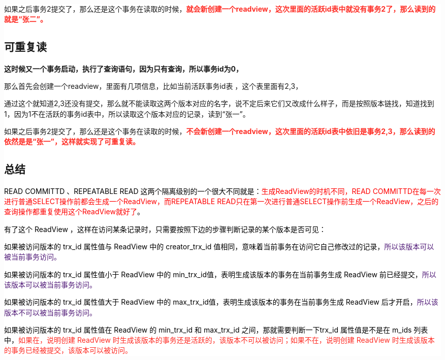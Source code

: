 <p>如果之后事务2提交了，那么还是这个事务在读取的时候，<span style="color:#fe2c24;"><strong>就会新创建一个readview，这次里面的活跃id表中就没有事务2了，那么读到的就是“张二”。</strong></span></p>

<h2 id="%E5%8F%AF%E9%87%8D%E5%A4%8D%E8%AF%BB">可重复读</h2>

<p><strong>这时候又一个事务启动，执行了查询语句，因为只有查询，所以事务id为0，</strong></p>

<p>那么首先会创建一个readview，里面有几项信息，比如当前活跃事务id表 ，这个表里面有2,3，</p>

<p>通过这个就知道2,3还没有提交，那么就不能读取这两个版本对应的名字，说不定后来它们又改成什么样子，而是按照版本链找，知道找到1，因为1不在活跃的事务id表中，所以读取这个版本对应的记录，读到“张一”。</p>

<p>如果之后事务2提交了，那么还是这个事务在读取的时候，<span style="color:#fe2c24;"><strong>不会新创建一个readview，这次里面的活跃id表中依旧是事务2,3，那么读到的依然是是“张一”，这样就实现了可重复读。</strong></span></p>

<h2 id="%E6%80%BB%E7%BB%93">总结</h2>

<p><span style="color:#000000;">READ COMMITTD </span><span style="color:#000000;">、REPEATABLE READ </span><span style="color:#000000;">这两个隔离级别的一个很大不同就是：</span><span style="color:#ff0000;">生成</span><span style="color:#ff0000;">ReadView</span><span style="color:#ff0000;">的时机不同，</span><span style="color:#ff0000;">READ COMMITTD</span><span style="color:#ff0000;">在每一次进行普通</span><span style="color:#ff0000;">SELECT</span><span style="color:#ff0000;">操作前都会生成一个</span><span style="color:#ff0000;">ReadView</span><span style="color:#ff0000;">，而</span><span style="color:#ff0000;">REPEATABLE READ</span><span style="color:#ff0000;">只在第一次进行普通</span><span style="color:#ff0000;">SELECT</span><span style="color:#ff0000;">操作前生成一个</span><span style="color:#ff0000;">ReadView</span><span style="color:#ff0000;">，之后的查询操作都重复使用这个</span><span style="color:#ff0000;">ReadView</span><span style="color:#ff0000;">就好了</span><span style="color:#000000;">。</span></p>

<p></p>

<div>
<div>
<p style="margin-left:.0001pt;text-align:left;"><span style="color:#000000;">有了这个 ReadView ，这样在访问某条记录时，只需要按照下边的步骤判断记录的某个版本是否可见： </span></p>

<p style="margin-left:.0001pt;text-align:left;"><span style="color:#000000;">如果被访问版本的 trx_id 属性值与 ReadView 中的 creator_trx_id 值相同，意味着当前事务在访问它自己修改过的记录，</span><span style="color:#511b78;">所以该版本可以被当前事务访问。</span></p>

<p style="margin-left:.0001pt;text-align:left;"><span style="color:#000000;">如果被访问版本的 trx_id 属性值小于 ReadView 中的 min_trx_id值，表明生成该版本的事务在当前事务生成 ReadView 前已经提交，</span><span style="color:#511b78;">所以该版本可以被当前事务访问。</span></p>

<p style="margin-left:.0001pt;text-align:left;"><span style="color:#000000;">如果被访问版本的 trx_id 属性值大于 ReadView 中的 max_trx_id值，表明生成该版本的事务在当前事务生成 ReadView 后才开启，</span><span style="color:#511b78;">所以该版本不可以被当前事务访问。 </span></p>
</div>
</div>
</div>
</div>
</div>

<p style="margin-left:.0001pt;text-align:left;"><span style="color:#000000;">如果被访问版本的 trx_id 属性值在 ReadView 的 min_trx_id 和 max_trx_id 之间，那就需要判断一下trx_id 属性值是不是在 m_ids 列表中，</span><span style="color:#fe2c24;">如果在，说明创建 ReadView 时生成该版本的事务还是活跃的，该版本不可以被访问；如果不在，说明创建 ReadView 时生成该版本的事务已经被提交，该版本可以被访问。 </span></p>
